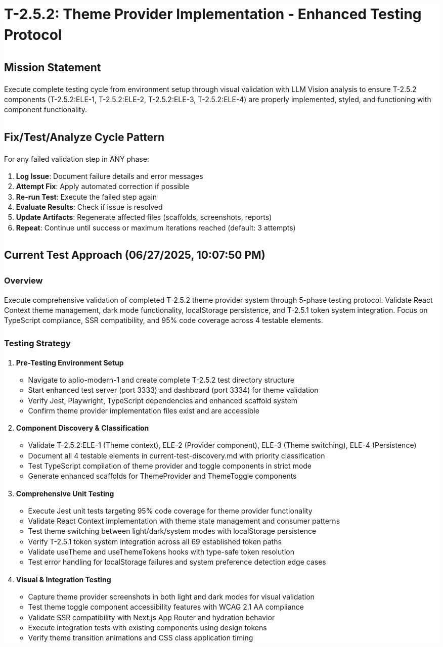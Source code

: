 # T-2.5.2: Theme Provider Implementation - Enhanced Testing Protocol

## Mission Statement
Execute complete testing cycle from environment setup through visual validation with LLM Vision analysis to ensure T-2.5.2 components (T-2.5.2:ELE-1, T-2.5.2:ELE-2, T-2.5.2:ELE-3, T-2.5.2:ELE-4) are properly implemented, styled, and functioning with component functionality.

## Fix/Test/Analyze Cycle Pattern
For any failed validation step in ANY phase:
1. **Log Issue**: Document failure details and error messages
2. **Attempt Fix**: Apply automated correction if possible  
3. **Re-run Test**: Execute the failed step again
4. **Evaluate Results**: Check if issue is resolved
5. **Update Artifacts**: Regenerate affected files (scaffolds, screenshots, reports)
6. **Repeat**: Continue until success or maximum iterations reached (default: 3 attempts)

## Current Test Approach (06/27/2025, 10:07:50 PM)

### Overview
Execute comprehensive validation of completed T-2.5.2 theme provider system through 5-phase testing protocol. Validate React Context theme management, dark mode functionality, localStorage persistence, and T-2.5.1 token system integration. Focus on TypeScript compliance, SSR compatibility, and 95% code coverage across 4 testable elements.

### Testing Strategy

1. **Pre-Testing Environment Setup**
   - Navigate to aplio-modern-1 and create complete T-2.5.2 test directory structure
   - Start enhanced test server (port 3333) and dashboard (port 3334) for theme validation
   - Verify Jest, Playwright, TypeScript dependencies and enhanced scaffold system
   - Confirm theme provider implementation files exist and are accessible

2. **Component Discovery & Classification**
   - Validate T-2.5.2:ELE-1 (Theme context), ELE-2 (Provider component), ELE-3 (Theme switching), ELE-4 (Persistence)
   - Document all 4 testable elements in current-test-discovery.md with priority classification
   - Test TypeScript compilation of theme provider and toggle components in strict mode
   - Generate enhanced scaffolds for ThemeProvider and ThemeToggle components

3. **Comprehensive Unit Testing**
   - Execute Jest unit tests targeting 95% code coverage for theme provider functionality
   - Validate React Context implementation with theme state management and consumer patterns
   - Test theme switching between light/dark/system modes with localStorage persistence
   - Verify T-2.5.1 token system integration across all 69 established token paths
   - Validate useTheme and useThemeTokens hooks with type-safe token resolution
   - Test error handling for localStorage failures and system preference detection edge cases

4. **Visual & Integration Testing** 
   - Capture theme provider screenshots in both light and dark modes for visual validation
   - Test theme toggle component accessibility features with WCAG 2.1 AA compliance
   - Validate SSR compatibility with Next.js App Router and hydration behavior
   - Execute integration tests with existing components using design tokens
   - Verify theme transition animations and CSS class application timing
